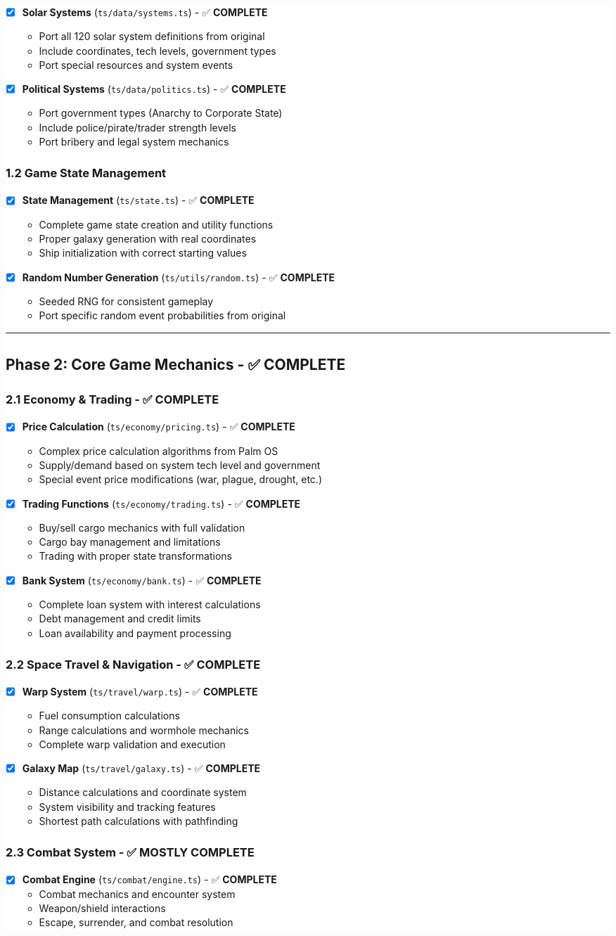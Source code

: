 - [x] **Solar Systems** (`ts/data/systems.ts`) - ✅ **COMPLETE**
  - Port all 120 solar system definitions from original
  - Include coordinates, tech levels, government types
  - Port special resources and system events

- [x] **Political Systems** (`ts/data/politics.ts`) - ✅ **COMPLETE**
  - Port government types (Anarchy to Corporate State)
  - Include police/pirate/trader strength levels
  - Port bribery and legal system mechanics

### 1.2 Game State Management
- [x] **State Management** (`ts/state.ts`) - ✅ **COMPLETE**
  - Complete game state creation and utility functions
  - Proper galaxy generation with real coordinates
  - Ship initialization with correct starting values

- [x] **Random Number Generation** (`ts/utils/random.ts`) - ✅ **COMPLETE**
  - Seeded RNG for consistent gameplay
  - Port specific random event probabilities from original

---

## Phase 2: Core Game Mechanics - ✅ **COMPLETE**

### 2.1 Economy & Trading - ✅ **COMPLETE**
- [x] **Price Calculation** (`ts/economy/pricing.ts`) - ✅ **COMPLETE**
  - Complex price calculation algorithms from Palm OS
  - Supply/demand based on system tech level and government
  - Special event price modifications (war, plague, drought, etc.)

- [x] **Trading Functions** (`ts/economy/trading.ts`) - ✅ **COMPLETE**
  - Buy/sell cargo mechanics with full validation
  - Cargo bay management and limitations
  - Trading with proper state transformations

- [x] **Bank System** (`ts/economy/bank.ts`) - ✅ **COMPLETE**
  - Complete loan system with interest calculations
  - Debt management and credit limits
  - Loan availability and payment processing

### 2.2 Space Travel & Navigation - ✅ **COMPLETE**
- [x] **Warp System** (`ts/travel/warp.ts`) - ✅ **COMPLETE**
  - Fuel consumption calculations
  - Range calculations and wormhole mechanics
  - Complete warp validation and execution

- [x] **Galaxy Map** (`ts/travel/galaxy.ts`) - ✅ **COMPLETE**
  - Distance calculations and coordinate system
  - System visibility and tracking features
  - Shortest path calculations with pathfinding

### 2.3 Combat System - ✅ **MOSTLY COMPLETE**
- [x] **Combat Engine** (`ts/combat/engine.ts`) - ✅ **COMPLETE**
  - Combat mechanics and encounter system
  - Weapon/shield interactions
  - Escape, surrender, and combat resolution
